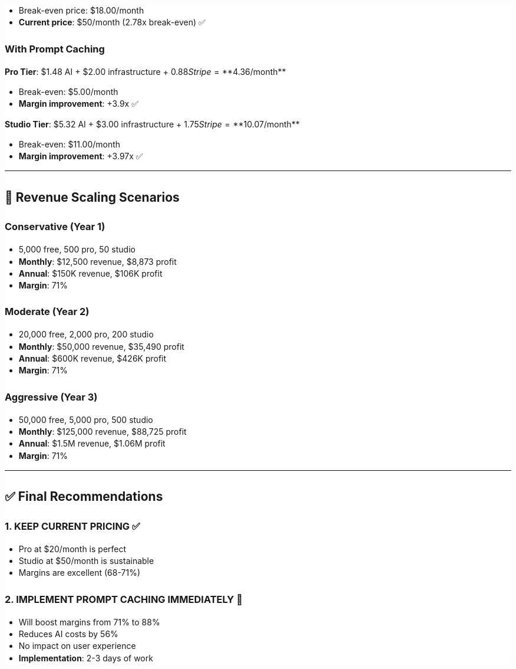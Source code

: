 - Break-even price: $18.00/month
- **Current price**: $50/month (2.78x break-even) ✅

### With Prompt Caching

**Pro Tier**: $1.48 AI + $2.00 infrastructure + $0.88 Stripe = **$4.36/month**

- Break-even: $5.00/month
- **Margin improvement**: +3.9x ✅

**Studio Tier**: $5.32 AI + $3.00 infrastructure + $1.75 Stripe = **$10.07/month**

- Break-even: $11.00/month
- **Margin improvement**: +3.97x ✅

---

## 🚀 Revenue Scaling Scenarios

### Conservative (Year 1)

- 5,000 free, 500 pro, 50 studio
- **Monthly**: $12,500 revenue, $8,873 profit
- **Annual**: $150K revenue, $106K profit
- **Margin**: 71%

### Moderate (Year 2)

- 20,000 free, 2,000 pro, 200 studio
- **Monthly**: $50,000 revenue, $35,490 profit
- **Annual**: $600K revenue, $426K profit
- **Margin**: 71%

### Aggressive (Year 3)

- 50,000 free, 5,000 pro, 500 studio
- **Monthly**: $125,000 revenue, $88,725 profit
- **Annual**: $1.5M revenue, $1.06M profit
- **Margin**: 71%

---

## ✅ Final Recommendations

### 1. **KEEP CURRENT PRICING** ✅

- Pro at $20/month is perfect
- Studio at $50/month is sustainable
- Margins are excellent (68-71%)

### 2. **IMPLEMENT PROMPT CACHING IMMEDIATELY** 🚀

- Will boost margins from 71% to 88%
- Reduces AI costs by 56%
- No impact on user experience
- **Implementation**: 2-3 days of work
